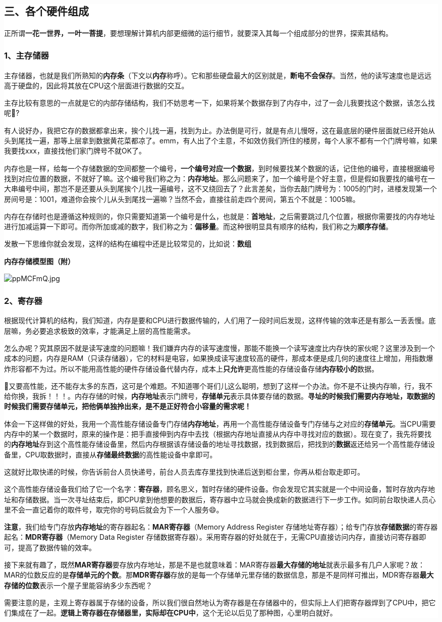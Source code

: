 


## 三、各个硬件组成

正所谓**一花一世界，一叶一菩提**，要想理解计算机内部更细微的运行细节，就要深入其每一个组成部分的世界，探索其结构。



### 1、主存储器

主存储器，也就是我们所熟知的**内存条**（下文以**内存**称呼）。它和那些硬盘最大的区别就是，**断电不会保存**。当然，他的读写速度也是远远高于硬盘的，因此将其放在CPU这个层面进行数据的交互。

主存比较有意思的一点就是它的内部存储结构，我们不妨思考一下，如果将某个数据存到了内存中，过了一会儿我要找这个数据，该怎么找呢:thinking:?

有人说好办，我把它存的数据都拿出来，挨个儿找一遍，找到为止。办法倒是可行，就是有点儿慢呀，这在最底层的硬件层面就已经开始从头到尾找一遍，那等上层拿到数据黄花菜都凉了。emm，有人出了个主意，不如效仿我们所住的楼房，每个人家不都有一个门牌号嘛，如果我要找xxx，直接找他们家门牌号不就OK了。

内存也是一样，给每一个存储数据的空间都整一个编号，**一个编号对应一个数据**，到时候要找某个数据的话，记住他的编号，直接根据编号找到对应位置的数据，不就好了嘛。这个编号我们称之为：**内存地址**。那么问题来了，加一个编号是个好主意，但是假如我要找的编号在一大串编号中间，那岂不是还要从头到尾挨个儿找一遍编号，这不又绕回去了？此言差矣，当你去敲门牌号为：1005的门时，进楼发现第一个房间号是：1001，难道你会挨个儿从头到尾找一遍嘛？当然不会，直接往前走四个房间，第五个不就是：1005嘛。

内存在存储时也是遵循这种规则的，你只需要知道第一个编号是什么，也就是：**首地址**，之后需要跳过几个位置，根据你需要找的内存地址进行加减运算一下即可。而你所加或减的数字，我们称之为：**偏移量**。而这种很明显具有顺序的结构，我们称之为**顺序存储**。

发散一下思维你就会发现，这样的结构在编程中还是比较常见的，比如说：**数组**

**内存存储模型图（附）**

![ppMCFmQ.jpg](https://s1.ax1x.com/2023/03/12/ppMCFmQ.jpg)



### 2、寄存器

根据现代计算机的结构，我们知道，内存是要和CPU进行数据传输的，人们用了一段时间后发现，这样传输的效率还是有那么一丢丢慢。底层嘛，务必要追求极致的效率，才能满足上层的高性能需求。

怎么办呢？究其原因不就是读写速度的问题嘛！我们嫌弃内存的读写速度慢，那能不能换一个读写速度比内存快的家伙呢？这里涉及到一个成本的问题，内存是RAM（只读存储器），它的材料是电容，如果换成读写速度较高的硬件，那成本便是成几何的速度往上增加，用指数爆炸形容都不为过。所以不能用高性能的硬件存储设备代替内存，成本上**只允许**更高性能的存储设备存储**内存较小的**数据。

:thinking:又要高性能，还不能存太多的东西，这可是个难题。不知道哪个哥们儿这么聪明，想到了这样一个办法。你不是不让换内存嘛，行，我不给你换，我拆！！！。内存存储的时候，**内存地址**表示门牌号，**存储单元**表示具体要存储的数据。**寻址的时候我们需要内存地址，取数据的时候我们需要存储单元，把他俩单独拎出来，是不是正好符合小容量的需求呢！**

体会一下这样做的好处，我用一个高性能存储设备专门存储**内存地址**，再用一个高性能存储设备专门存储与之对应的**存储单元**。当CPU需要内存中的某一个数据时，原来的操作是：把手直接伸到内存中去找（根据内存地址直接从内存中寻找对应的数据）。现在变了，我先将要找的**内存地址**存到这个高性能存储设备里，然后内存根据该存储设备的地址寻找数据，找到数据后，把找到的**数据**返还给另一个高性能存储设备里，CPU取数据时，直接从**存储最终数据**的高性能设备中拿即可。

这就好比取快递的时候，你告诉前台人员快递号，前台人员去库存里找到快递后送到柜台里，你再从柜台取走即可。

这个高性能存储设备我们给了它一个名字：**寄存器**，顾名思义，暂时存储的硬件设备。你会发现它其实就是一个中间设备，暂时存放内存地址和存储数据。当一次寻址结束后，即CPU拿到他想要的数据后，寄存器中立马就会换成新的数据进行下一步工作。如同前台取快递人员心里不会一直记着你的取件号，取完你的号码后就会为下一个人服务:smile:。

**注意**，我们给专门存放**内存地址**的寄存器起名：**MAR寄存器**（Memory Address Register 存储地址寄存器）；给专门存放**存储数据**的寄存器起名：**MDR寄存器**（Memory Data Register 存储数据寄存器）。采用寄存器的好处就在于，无需CPU直接访问内存，直接访问寄存器即可，提高了数据传输的效率。

接下来就有趣了，既然**MAR寄存器**要存放内存地址，那是不是也就意味着：MAR寄存器**最大存储的地址**就表示最多有几户人家呢？故：MAR的位数反应的是**存储单元的个数**。那**MDR寄存器**存放的是每一个存储单元里存储的数据信息，那是不是同样可推出，MDR寄存器**最大存储的位数**表示一个屋子里能容纳多少东西呢？

需要注意的是，主观上寄存器属于存储的设备，所以我们很自然地认为寄存器是在存储器中的，但实际上人们把寄存器焊到了CPU中，把它们集成在了一起。**逻辑上寄存器在存储器里，实际却在CPU中**，这个无论以后见了那种图，心里明白就好。
